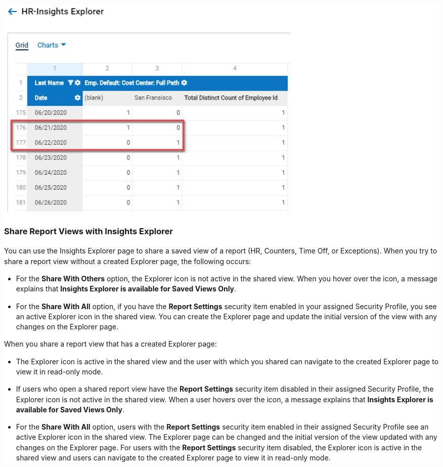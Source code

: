 ![](PeopleInsightsUG_15.png)

### Share Report Views with Insights Explorer

You can use the Insights Explorer page to share a saved view of a report
(HR, Counters, Time Off, or Exceptions). When you try to share a report
view without a created Explorer page, the following occurs:

- For the **Share With Others** option, the Explorer icon is not active
  in the shared view. When you hover over the icon, a message explains
  that **Insights Explorer is available for Saved Views Only**.

- For the **Share With All** option, if you have the **Report Settings**
  security item enabled in your assigned Security Profile, you see an
  active Explorer icon in the shared view. You can create the Explorer
  page and update the initial version of the view with any changes on
  the Explorer page.

When you share a report view that has a created Explorer page:

- The Explorer icon is active in the shared view and the user with which
  you shared can navigate to the created Explorer page to view it in
  read-only mode.

- If users who open a shared report view have the **Report Settings**
  security item disabled in their assigned Security Profile, the
  Explorer icon is not active in the shared view. When a user hovers
  over the icon, a message explains that **Insights Explorer is
  available for Saved Views Only**.

- For the **Share With All** option, users with the **Report Settings**
  security item enabled in their assigned Security Profile see an active
  Explorer icon in the shared view. The Explorer page can be changed and
  the initial version of the view updated with any changes on the
  Explorer page. For users with the **Report Settings** security item
  disabled, the Explorer icon is active in the shared view and users can
  navigate to the created Explorer page to view it in read-only mode.
